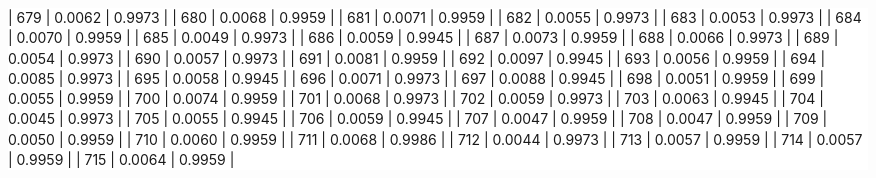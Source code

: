 | 679 | 0.0062 | 0.9973 |
| 680 | 0.0068 | 0.9959 |
| 681 | 0.0071 | 0.9959 |
| 682 | 0.0055 | 0.9973 |
| 683 | 0.0053 | 0.9973 |
| 684 | 0.0070 | 0.9959 |
| 685 | 0.0049 | 0.9973 |
| 686 | 0.0059 | 0.9945 |
| 687 | 0.0073 | 0.9959 |
| 688 | 0.0066 | 0.9973 |
| 689 | 0.0054 | 0.9973 |
| 690 | 0.0057 | 0.9973 |
| 691 | 0.0081 | 0.9959 |
| 692 | 0.0097 | 0.9945 |
| 693 | 0.0056 | 0.9959 |
| 694 | 0.0085 | 0.9973 |
| 695 | 0.0058 | 0.9945 |
| 696 | 0.0071 | 0.9973 |
| 697 | 0.0088 | 0.9945 |
| 698 | 0.0051 | 0.9959 |
| 699 | 0.0055 | 0.9959 |
| 700 | 0.0074 | 0.9959 |
| 701 | 0.0068 | 0.9973 |
| 702 | 0.0059 | 0.9973 |
| 703 | 0.0063 | 0.9945 |
| 704 | 0.0045 | 0.9973 |
| 705 | 0.0055 | 0.9945 |
| 706 | 0.0059 | 0.9945 |
| 707 | 0.0047 | 0.9959 |
| 708 | 0.0047 | 0.9959 |
| 709 | 0.0050 | 0.9959 |
| 710 | 0.0060 | 0.9959 |
| 711 | 0.0068 | 0.9986 |
| 712 | 0.0044 | 0.9973 |
| 713 | 0.0057 | 0.9959 |
| 714 | 0.0057 | 0.9959 |
| 715 | 0.0064 | 0.9959 |